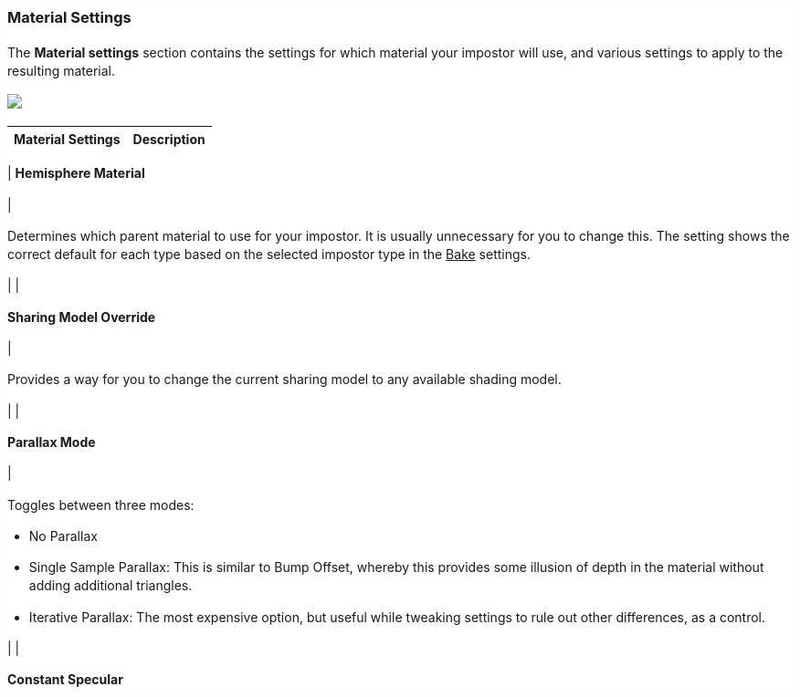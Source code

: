 ### Material Settings

The **Material settings** section contains the settings for which material your impostor will use, and various settings to apply to the resulting material.

[![](https://dev.epicgames.com/community/api/documentation/image/1587063f-4b3a-4622-9e62-0f155c54e164?resizing_type=fit)](https://dev.epicgames.com/community/api/documentation/image/1587063f-4b3a-4622-9e62-0f155c54e164?resizing_type=fit)

| Material Settings | Description |
| --- | --- |
| 
**Hemisphere Material**

 | 

Determines which parent material to use for your impostor. It is usually unnecessary for you to change this. The setting shows the correct default for each type based on the selected impostor type in the [Bake](https://dev.epicgames.com/documentation/en-us/unreal-engine/impostor-baker-plugin-in-unreal-engine) settings.

 |
| 

**Sharing Model Override**

 | 

Provides a way for you to change the current sharing model to any available shading model.

 |
| 

**Parallax Mode**

 | 

Toggles between three modes:

-   No Parallax
    
-   Single Sample Parallax: This is similar to Bump Offset, whereby this provides some illusion of depth in the material without adding additional triangles.
    
-   Iterative Parallax: The most expensive option, but useful while tweaking settings to rule out other differences, as a control.
    

 |
| 

**Constant Specular**
